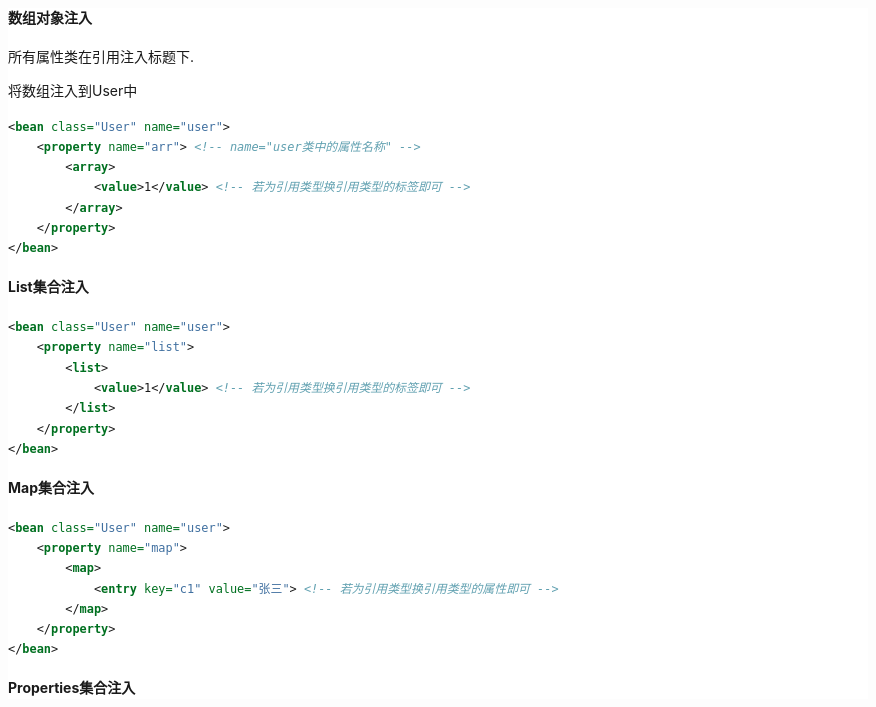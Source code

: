 





#### 数组对象注入

所有属性类在引用注入标题下.

将数组注入到User中

```xml
<bean class="User" name="user">
	<property name="arr"> <!-- name="user类中的属性名称" -->
		<array>
			<value>1</value> <!-- 若为引用类型换引用类型的标签即可 -->
		</array>
	</property>
</bean>
```







#### List集合注入

```xml
<bean class="User" name="user">
	<property name="list">
		<list>
			<value>1</value> <!-- 若为引用类型换引用类型的标签即可 -->
		</list>
	</property>
</bean>
```







#### Map集合注入

```xml
<bean class="User" name="user">
	<property name="map">
		<map>
			<entry key="c1" value="张三"> <!-- 若为引用类型换引用类型的属性即可 -->
		</map>
	</property>
</bean>
```







#### Properties集合注入
